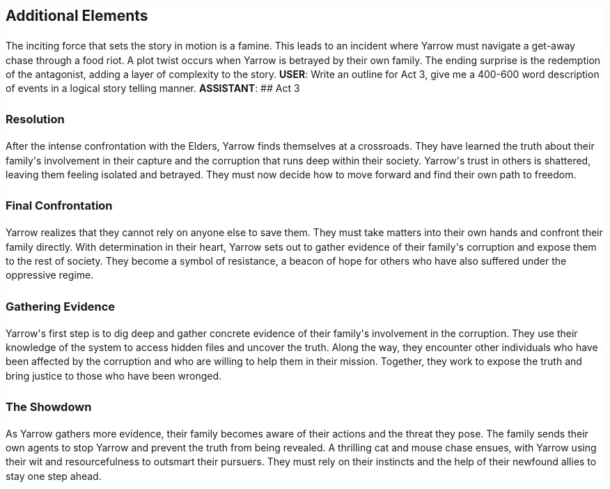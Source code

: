 

## Additional Elements



The inciting force that sets the story in motion is a famine. This leads to an incident where Yarrow must navigate a get-away chase through a food riot. A plot twist occurs when Yarrow is betrayed by their own family. The ending surprise is the redemption of the antagonist, adding a layer of complexity to the story.
**USER**: Write an outline for Act 3, give me a 400-600 word description of events in a logical story telling manner.
**ASSISTANT**: ## Act 3



### Resolution



After the intense confrontation with the Elders, Yarrow finds themselves at a crossroads. They have learned the truth about their family's involvement in their capture and the corruption that runs deep within their society. Yarrow's trust in others is shattered, leaving them feeling isolated and betrayed. They must now decide how to move forward and find their own path to freedom.



### Final Confrontation



Yarrow realizes that they cannot rely on anyone else to save them. They must take matters into their own hands and confront their family directly. With determination in their heart, Yarrow sets out to gather evidence of their family's corruption and expose them to the rest of society. They become a symbol of resistance, a beacon of hope for others who have also suffered under the oppressive regime.



### Gathering Evidence



Yarrow's first step is to dig deep and gather concrete evidence of their family's involvement in the corruption. They use their knowledge of the system to access hidden files and uncover the truth. Along the way, they encounter other individuals who have been affected by the corruption and who are willing to help them in their mission. Together, they work to expose the truth and bring justice to those who have been wronged.



### The Showdown



As Yarrow gathers more evidence, their family becomes aware of their actions and the threat they pose. The family sends their own agents to stop Yarrow and prevent the truth from being revealed. A thrilling cat and mouse chase ensues, with Yarrow using their wit and resourcefulness to outsmart their pursuers. They must rely on their instincts and the help of their newfound allies to stay one step ahead.
